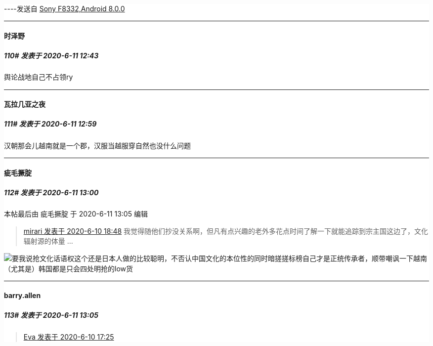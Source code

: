 
----发送自 [Sony F8332,Android 8.0.0](http://stage1.5j4m.com/?1.36)







-----

####  时泽野  
##### 110#       发表于 2020-6-11 12:43




舆论战地自己不占领ry







-----

####  瓦拉几亚之夜  
##### 111#       发表于 2020-6-11 12:59




汉朝那会儿越南就是一个郡，汉服当越服穿自然也没什么问题







-----

####  疵毛撅腚  
##### 112#       发表于 2020-6-11 13:00



 本帖最后由 疵毛撅腚 于 2020-6-11 13:05 编辑 
<blockquote><a href="httphttps://bbs.saraba1st.com/2b/forum.php?mod=redirect&amp;goto=findpost&amp;pid=47752142&amp;ptid=1940844" target="_blank">mirari 发表于 2020-6-10 18:48</a>
我觉得随他们抄没关系啊，但凡有点兴趣的老外多花点时间了解一下就能追踪到宗主国这边了，文化辐射源的体量 ...</blockquote>
<img src="https://static.saraba1st.com/image/smiley/face2017/065.png" referrerpolicy="no-referrer">要我说抢文化话语权这个还是日本人做的比较聪明，不否认中国文化的本位性的同时暗搓搓标榜自己才是正统传承者，顺带嘲讽一下越南（尤其是）韩国都是只会四处明抢的low货







-----

####  barry.allen  
##### 113#       发表于 2020-6-11 13:05



<blockquote><a href="httphttps://bbs.saraba1st.com/2b/forum.php?mod=redirect&amp;goto=findpost&amp;pid=47750881&amp;ptid=1940844" target="_blank">Eva 发表于 2020-6-10 17:25</a>
